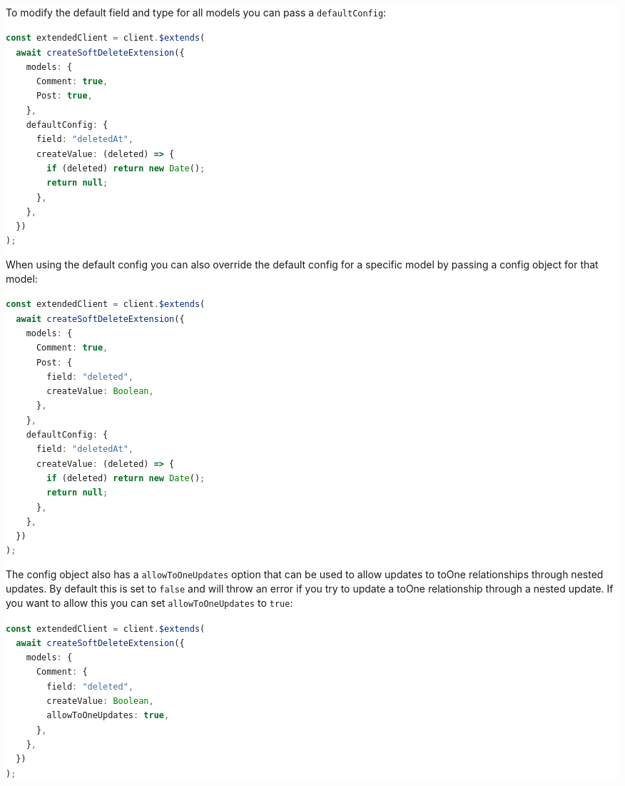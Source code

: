 To modify the default field and type for all models you can pass a `defaultConfig`:

```typescript
const extendedClient = client.$extends(
  await createSoftDeleteExtension({
    models: {
      Comment: true,
      Post: true,
    },
    defaultConfig: {
      field: "deletedAt",
      createValue: (deleted) => {
        if (deleted) return new Date();
        return null;
      },
    },
  })
);
```

When using the default config you can also override the default config for a specific model by passing a config object
for that model:

```typescript
const extendedClient = client.$extends(
  await createSoftDeleteExtension({
    models: {
      Comment: true,
      Post: {
        field: "deleted",
        createValue: Boolean,
      },
    },
    defaultConfig: {
      field: "deletedAt",
      createValue: (deleted) => {
        if (deleted) return new Date();
        return null;
      },
    },
  })
);
```

The config object also has a `allowToOneUpdates` option that can be used to allow updates to toOne relationships through
nested updates. By default this is set to `false` and will throw an error if you try to update a toOne relationship
through a nested update. If you want to allow this you can set `allowToOneUpdates` to `true`:

```typescript
const extendedClient = client.$extends(
  await createSoftDeleteExtension({
    models: {
      Comment: {
        field: "deleted",
        createValue: Boolean,
        allowToOneUpdates: true,
      },
    },
  })
);
```
